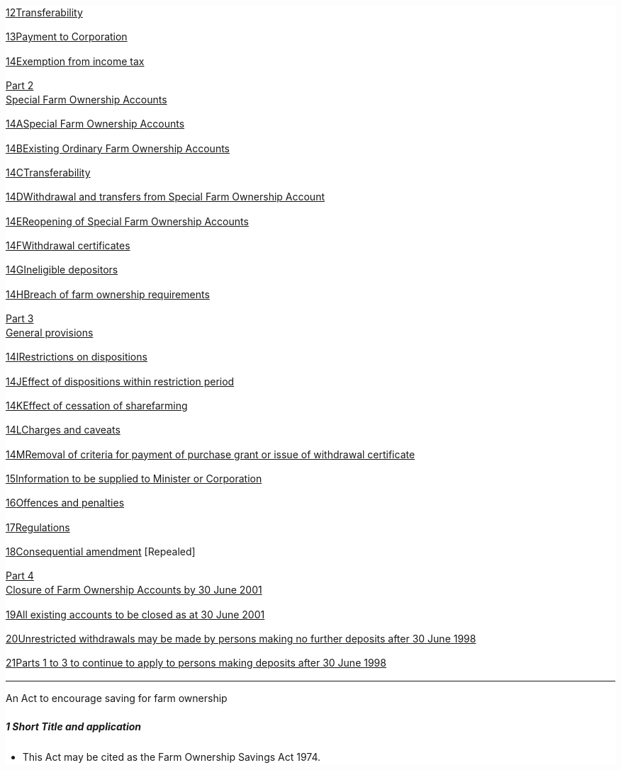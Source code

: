 [12][17][][17][Transferability][17]

[13][18][][18][Payment to Corporation][18]

[14][19][][19][Exemption from income tax][19]

[Part 2][20]  
[Special Farm Ownership Accounts][20]

[14A][21][][21][Special Farm Ownership Accounts][21]

[14B][22][][22][Existing Ordinary Farm Ownership Accounts][22]

[14C][23][][23][Transferability][23]

[14D][24][][24][Withdrawal and transfers from Special Farm Ownership Account][24]

[14E][25][][25][Reopening of Special Farm Ownership Accounts][25]

[14F][26][][26][Withdrawal certificates][26]

[14G][27][][27][Ineligible depositors][27]

[14H][28][][28][Breach of farm ownership requirements][28]

[Part 3][29]  
[General provisions][29]

[14I][30][][30][Restrictions on dispositions][30]

[14J][31][][31][Effect of dispositions within restriction period][31]

[14K][32][][32][Effect of cessation of sharefarming][32]

[14L][33][][33][Charges and caveats][33]

[14M][34][][34][Removal of criteria for payment of purchase grant or issue of withdrawal certificate][34]

[15][35][][35][Information to be supplied to Minister or Corporation][35]

[16][36][][36][Offences and penalties][36]

[17][37][][37][Regulations][37]

[18][38][][38][Consequential amendment][38] \[Repealed\]

[Part 4][39]  
[Closure of Farm Ownership Accounts by 30 June 2001][39]

[19][40][][40][All existing accounts to be closed as at 30 June 2001][40]

[20][41][][41][Unrestricted withdrawals may be made by persons making no further deposits after 30 June 1998][41]

[21][42][][42][Parts 1 to 3 to continue to apply to persons making deposits after 30 June 1998][42]

---

An Act to encourage saving for farm ownership

##### 1 Short Title and application
    
*   This Act may be cited as the Farm Ownership Savings Act 1974\.


[0]: http://www.legislation.govt.nz/act/public/1974/0045/latest/link.aspx?id=DLM195466
[1]: http://www.legislation.govt.nz/act/public/1974/0045/latest/whole.html#DLM413769
[2]: http://www.legislation.govt.nz/act/public/1974/0045/latest/whole.html#DLM413771
[3]: http://www.legislation.govt.nz/act/public/1974/0045/latest/whole.html#DLM413772
[4]: http://www.legislation.govt.nz/act/public/1974/0045/latest/whole.html#DLM414042
[5]: http://www.legislation.govt.nz/act/public/1974/0045/latest/whole.html#DLM414044
[6]: http://www.legislation.govt.nz/act/public/1974/0045/latest/whole.html#DLM414046
[7]: http://www.legislation.govt.nz/act/public/1974/0045/latest/whole.html#DLM414052
[8]: http://www.legislation.govt.nz/act/public/1974/0045/latest/whole.html#DLM414055
[9]: http://www.legislation.govt.nz/act/public/1974/0045/latest/whole.html#DLM414058
[10]: http://www.legislation.govt.nz/act/public/1974/0045/latest/whole.html#DLM414065
[11]: http://www.legislation.govt.nz/act/public/1974/0045/latest/whole.html#DLM414069
[12]: http://www.legislation.govt.nz/act/public/1974/0045/latest/whole.html#DLM414071
[13]: http://www.legislation.govt.nz/act/public/1974/0045/latest/whole.html#DLM414073
[14]: http://www.legislation.govt.nz/act/public/1974/0045/latest/whole.html#DLM414075
[15]: http://www.legislation.govt.nz/act/public/1974/0045/latest/whole.html#DLM414077
[16]: http://www.legislation.govt.nz/act/public/1974/0045/latest/whole.html#DLM414079
[17]: http://www.legislation.govt.nz/act/public/1974/0045/latest/whole.html#DLM414081
[18]: http://www.legislation.govt.nz/act/public/1974/0045/latest/whole.html#DLM414087
[19]: http://www.legislation.govt.nz/act/public/1974/0045/latest/whole.html#DLM414089
[20]: http://www.legislation.govt.nz/act/public/1974/0045/latest/whole.html#DLM414090
[21]: http://www.legislation.govt.nz/act/public/1974/0045/latest/whole.html#DLM414092
[22]: http://www.legislation.govt.nz/act/public/1974/0045/latest/whole.html#DLM414096
[23]: http://www.legislation.govt.nz/act/public/1974/0045/latest/whole.html#DLM414098
[24]: http://www.legislation.govt.nz/act/public/1974/0045/latest/whole.html#DLM414206
[25]: http://www.legislation.govt.nz/act/public/1974/0045/latest/whole.html#DLM414212
[26]: http://www.legislation.govt.nz/act/public/1974/0045/latest/whole.html#DLM414214
[27]: http://www.legislation.govt.nz/act/public/1974/0045/latest/whole.html#DLM414217
[28]: http://www.legislation.govt.nz/act/public/1974/0045/latest/whole.html#DLM414219
[29]: http://www.legislation.govt.nz/act/public/1974/0045/latest/whole.html#DLM414221
[30]: http://www.legislation.govt.nz/act/public/1974/0045/latest/whole.html#DLM414222
[31]: http://www.legislation.govt.nz/act/public/1974/0045/latest/whole.html#DLM414227
[32]: http://www.legislation.govt.nz/act/public/1974/0045/latest/whole.html#DLM414234
[33]: http://www.legislation.govt.nz/act/public/1974/0045/latest/whole.html#DLM414242
[34]: http://www.legislation.govt.nz/act/public/1974/0045/latest/whole.html#DLM414248
[35]: http://www.legislation.govt.nz/act/public/1974/0045/latest/whole.html#DLM414250
[36]: http://www.legislation.govt.nz/act/public/1974/0045/latest/whole.html#DLM414251
[37]: http://www.legislation.govt.nz/act/public/1974/0045/latest/whole.html#DLM414252
[38]: http://www.legislation.govt.nz/act/public/1974/0045/latest/whole.html#DLM414253
[39]: http://www.legislation.govt.nz/act/public/1974/0045/latest/whole.html#DLM414255
[40]: http://www.legislation.govt.nz/act/public/1974/0045/latest/whole.html#DLM414257
[41]: http://www.legislation.govt.nz/act/public/1974/0045/latest/whole.html#DLM414260
[42]: http://www.legislation.govt.nz/act/public/1974/0045/latest/whole.html#DLM414264
[43]: http://www.legislation.govt.nz/act/public/1974/0045/latest/link.aspx?id=DLM371769
[44]: http://www.legislation.govt.nz/act/public/1974/0045/latest/link.aspx?id=DLM372346
[45]: http://www.legislation.govt.nz/act/public/1974/0045/latest/link.aspx?id=DLM129109
[46]: http://www.legislation.govt.nz/act/public/1974/0045/latest/link.aspx?id=DLM414827
[47]: http://www.legislation.govt.nz/act/public/1974/0045/latest/link.aspx?id=DLM444057
[48]: http://www.legislation.govt.nz/act/public/1974/0045/latest/link.aspx?id=DLM124106
[49]: http://www.legislation.govt.nz/act/public/1974/0045/latest/link.aspx?id=DLM261023
[50]: http://www.legislation.govt.nz/act/public/1974/0045/latest/link.aspx?id=DLM130377
[51]: http://www.legislation.govt.nz/act/public/1974/0045/latest/link.aspx?id=DLM116928
[52]: http://www.legislation.govt.nz/act/public/1974/0045/latest/link.aspx?id=DLM444178
[53]: http://www.legislation.govt.nz/act/public/1974/0045/latest/link.aspx?id=DLM426079
[54]: http://www.legislation.govt.nz/act/public/1974/0045/latest/link.aspx?id=DLM163167
[55]: http://www.legislation.govt.nz/act/public/1974/0045/latest/link.aspx?id=DLM245341
[56]: http://www.legislation.govt.nz/act/public/1974/0045/latest/link.aspx?id=DLM277147
[57]: http://www.legislation.govt.nz/act/public/1974/0045/latest/link.aspx?id=DLM426080
[58]: http://www.legislation.govt.nz/act/public/1974/0045/latest/link.aspx?id=DLM415259
[59]: http://www.legislation.govt.nz/act/public/1974/0045/latest/link.aspx?id=DLM444144
[60]: http://www.legislation.govt.nz/act/public/1974/0045/latest/link.aspx?id=DLM266052
[61]: http://www.legislation.govt.nz/act/public/1974/0045/latest/link.aspx?id=DLM1184507
[62]: http://www.legislation.govt.nz/act/public/1974/0045/latest/link.aspx?id=DLM412428
[63]: http://www.legislation.govt.nz/act/public/1974/0045/latest/link.aspx?id=DLM264641
[64]: http://www.legislation.govt.nz/act/public/1974/0045/latest/link.aspx?id=DLM204851
[65]: http://www.legislation.govt.nz/act/public/1974/0045/latest/link.aspx?id=DLM269031
[66]: http://www.legislation.govt.nz/act/public/1974/0045/latest/link.aspx?id=DLM35049
[67]: http://www.legislation.govt.nz/act/public/1974/0045/latest/link.aspx?id=DLM29377
[68]: http://www.legislation.govt.nz/act/public/1974/0045/latest/link.aspx?id=DLM3360714
[69]: http://www.legislation.govt.nz/act/public/1974/0045/latest/link.aspx?id=DLM264640
[70]: http://www.legislation.govt.nz/act/public/1974/0045/latest/link.aspx?id=DLM265072
[71]: http://www.pco.parliament.govt.nz/reprints/
[72]: http://www.legislation.govt.nz/act/public/1974/0045/latest/link.aspx?id=DLM195439
[73]: http://www.pco.parliament.govt.nz/editorial-conventions/
[74]: http://www.legislation.govt.nz/act/public/1974/0045/latest/link.aspx?id=DLM195468
[75]: http://www.legislation.govt.nz/act/public/1974/0045/latest/link.aspx?id=DLM195470
[76]: http://www.legislation.govt.nz/act/public/1974/0045/latest/link.aspx?id=DLM245344
[77]: http://www.legislation.govt.nz/act/public/1974/0045/latest/link.aspx?id=DLM141417
[78]: http://www.legislation.govt.nz/act/public/1974/0045/latest/link.aspx?id=DLM426078
[79]: http://www.legislation.govt.nz/act/public/1974/0045/latest/link.aspx?id=DLM261021